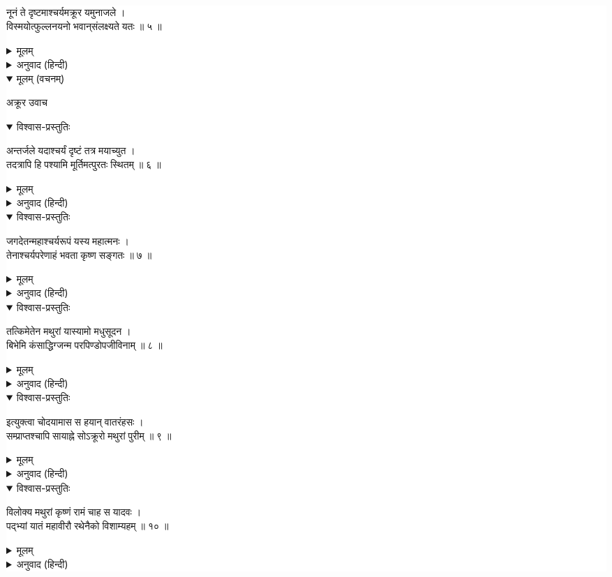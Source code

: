 नूनं ते दृष्टमाश्चर्यमक्रूर यमुनाजले ।  
विस्मयोत्फुल्लनयनो भवान‍्संलक्ष्यते यतः ॥ ५ ॥
</details>

<details><summary>मूलम्</summary></details>

<details><summary>अनुवाद (हिन्दी)</summary></details>

<details open><summary>मूलम् (वचनम्)</summary>

अक्रूर उवाच
</details>

<details open><summary>विश्वास-प्रस्तुतिः</summary>

अन्तर्जले यदाश्चर्यं दृष्टं तत्र मयाच्युत ।  
तदत्रापि हि पश्यामि मूर्तिमत्पुरतः स्थितम् ॥ ६ ॥
</details>

<details><summary>मूलम्</summary></details>

<details><summary>अनुवाद (हिन्दी)</summary></details>

<details open><summary>विश्वास-प्रस्तुतिः</summary>

जगदेतन्महाश्चर्यरूपं यस्य महात्मनः ।  
तेनाश्चर्यपरेणाहं भवता कृष्ण सङ्गतः ॥ ७ ॥
</details>

<details><summary>मूलम्</summary></details>

<details><summary>अनुवाद (हिन्दी)</summary></details>

<details open><summary>विश्वास-प्रस्तुतिः</summary>

तत्किमेतेन मथुरां यास्यामो मधुसूदन ।  
बिभेमि कंसाद्धिग्जन्म परपिण्डोपजीविनाम् ॥ ८ ॥
</details>

<details><summary>मूलम्</summary></details>

<details><summary>अनुवाद (हिन्दी)</summary></details>

<details open><summary>विश्वास-प्रस्तुतिः</summary>

इत्युक्त्वा चोदयामास स हयान् वातरंहसः ।  
सम्प्राप्तश्चापि सायाह्ने सोऽक्रूरो मथुरां पुरीम् ॥ ९ ॥
</details>

<details><summary>मूलम्</summary></details>

<details><summary>अनुवाद (हिन्दी)</summary></details>

<details open><summary>विश्वास-प्रस्तुतिः</summary>

विलोक्य मथुरां कृष्णं रामं चाह स यादवः ।  
पद्‍भ्यां यातं महावीरौ रथेनैको विशाम्यहम् ॥ १० ॥
</details>

<details><summary>मूलम्</summary></details>

<details><summary>अनुवाद (हिन्दी)</summary></details>
